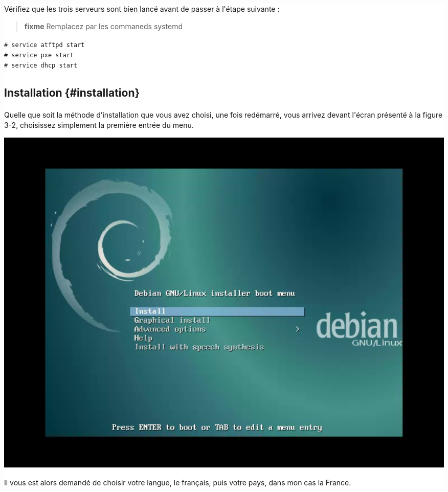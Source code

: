 Vérifiez que les trois serveurs sont bien lancé avant de passer à l'étape
suivante :

> **fixme** Remplacez par les commaneds systemd

```
# service atftpd start
# service pxe start
# service dhcp start
```

## Installation {#installation}

Quelle que soit la méthode d’installation que vous avez choisi, une fois
redémarré, vous arrivez devant l'écran présenté à la figure 3-2, choisissez
simplement la première entrée du menu.

![](images/installation/01.png "Figure 3-2. Début de l'installation")

Il vous est alors demandé de choisir votre langue, le français, puis votre pays,
dans mon cas la France.
